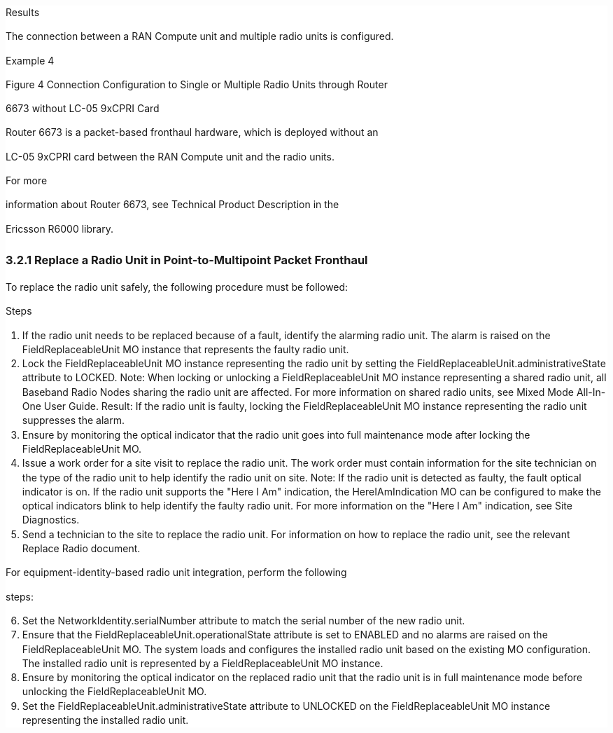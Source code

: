 Results

The connection between a RAN Compute unit and multiple radio units is configured.

Example 4

Figure 4   Connection Configuration to Single or Multiple Radio Units through Router

6673 without LC-05 9xCPRI Card

Router 6673 is a packet-based fronthaul hardware, which is deployed without an

LC-05 9xCPRI card between the RAN Compute unit and the radio units.

For more

information about Router 6673, see Technical Product Description in the

Ericsson R6000 library.

### 3.2.1 Replace a Radio Unit in Point-to-Multipoint Packet Fronthaul

To replace the radio unit safely, the following procedure must be followed:

Steps

1. If the radio unit needs to be replaced because of a fault, identify the alarming radio unit. The alarm is raised on the FieldReplaceableUnit MO instance that represents the faulty radio unit.
2. Lock the FieldReplaceableUnit MO instance representing the radio unit by setting the FieldReplaceableUnit.administrativeState attribute to LOCKED. Note: When locking or unlocking a FieldReplaceableUnit MO instance representing a shared radio unit, all Baseband Radio Nodes sharing the radio unit are affected. For more information on shared radio units, see Mixed Mode All-In-One User Guide. Result: If the radio unit is faulty, locking the FieldReplaceableUnit MO instance representing the radio unit suppresses the alarm.
3. Ensure by monitoring the optical indicator that the radio unit goes into full maintenance mode after locking the FieldReplaceableUnit MO.
4. Issue a work order for a site visit to replace the radio unit. The work order must contain information for the site technician on the type of the radio unit to help identify the radio unit on site. Note: If the radio unit is detected as faulty, the fault optical indicator is on. If the radio unit supports the "Here I Am" indication, the HereIAmIndication MO can be configured to make the optical indicators blink to help identify the faulty radio unit. For more information on the "Here I Am" indication, see Site Diagnostics.
5. Send a technician to the site to replace the radio unit. For information on how to replace the radio unit, see the relevant Replace Radio document.

For equipment-identity-based radio unit integration, perform the following

steps:

6. Set the NetworkIdentity.serialNumber attribute to match the serial number of the new radio unit.
7. Ensure that the FieldReplaceableUnit.operationalState attribute is set to ENABLED and no alarms are raised on the FieldReplaceableUnit MO. The system loads and configures the installed radio unit based on the existing MO configuration. The installed radio unit is represented by a FieldReplaceableUnit MO instance.
8. Ensure by monitoring the optical indicator on the replaced radio unit that the radio unit is in full maintenance mode before unlocking the FieldReplaceableUnit MO.
9. Set the FieldReplaceableUnit.administrativeState attribute to UNLOCKED on the FieldReplaceableUnit MO instance representing the installed radio unit.
